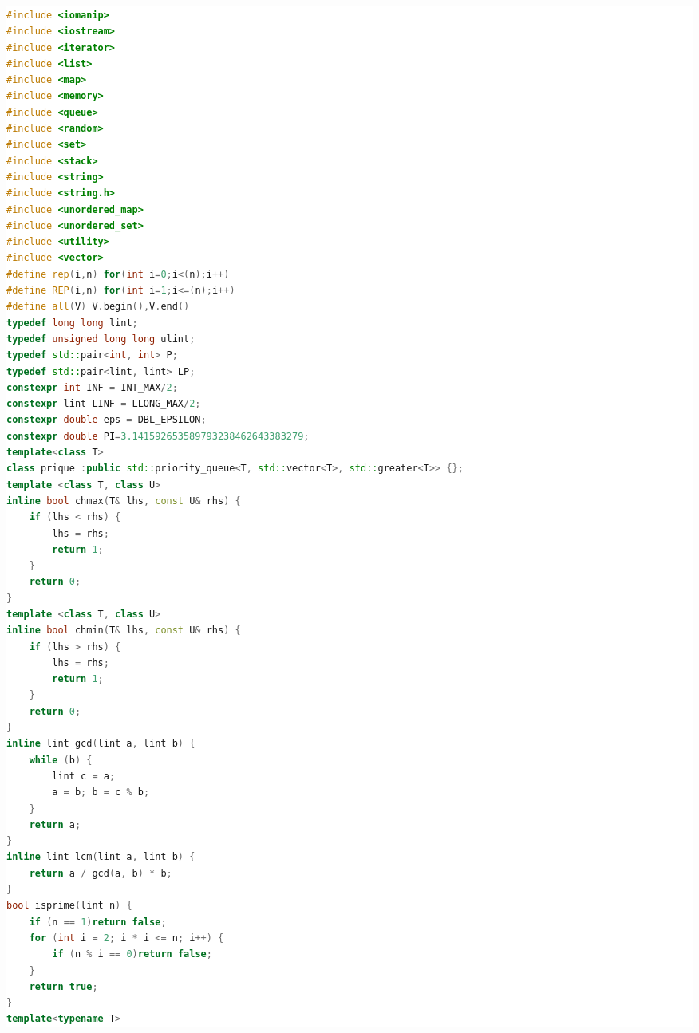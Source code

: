 ```cpp
#include <iomanip>
#include <iostream>
#include <iterator>
#include <list>
#include <map>
#include <memory>
#include <queue>
#include <random>
#include <set>
#include <stack>
#include <string>
#include <string.h>
#include <unordered_map>
#include <unordered_set>
#include <utility>
#include <vector>
#define rep(i,n) for(int i=0;i<(n);i++)
#define REP(i,n) for(int i=1;i<=(n);i++)
#define all(V) V.begin(),V.end()
typedef long long lint;
typedef unsigned long long ulint;
typedef std::pair<int, int> P;
typedef std::pair<lint, lint> LP;
constexpr int INF = INT_MAX/2;
constexpr lint LINF = LLONG_MAX/2;
constexpr double eps = DBL_EPSILON;
constexpr double PI=3.141592653589793238462643383279;
template<class T>
class prique :public std::priority_queue<T, std::vector<T>, std::greater<T>> {};
template <class T, class U>
inline bool chmax(T& lhs, const U& rhs) {
	if (lhs < rhs) {
		lhs = rhs;
		return 1;
	}
	return 0;
}
template <class T, class U>
inline bool chmin(T& lhs, const U& rhs) {
	if (lhs > rhs) {
		lhs = rhs;
		return 1;
	}
	return 0;
}
inline lint gcd(lint a, lint b) {
	while (b) {
		lint c = a;
		a = b; b = c % b;
	}
	return a;
}
inline lint lcm(lint a, lint b) {
	return a / gcd(a, b) * b;
}
bool isprime(lint n) {
	if (n == 1)return false;
	for (int i = 2; i * i <= n; i++) {
		if (n % i == 0)return false;
	}
	return true;
}
template<typename T>
```